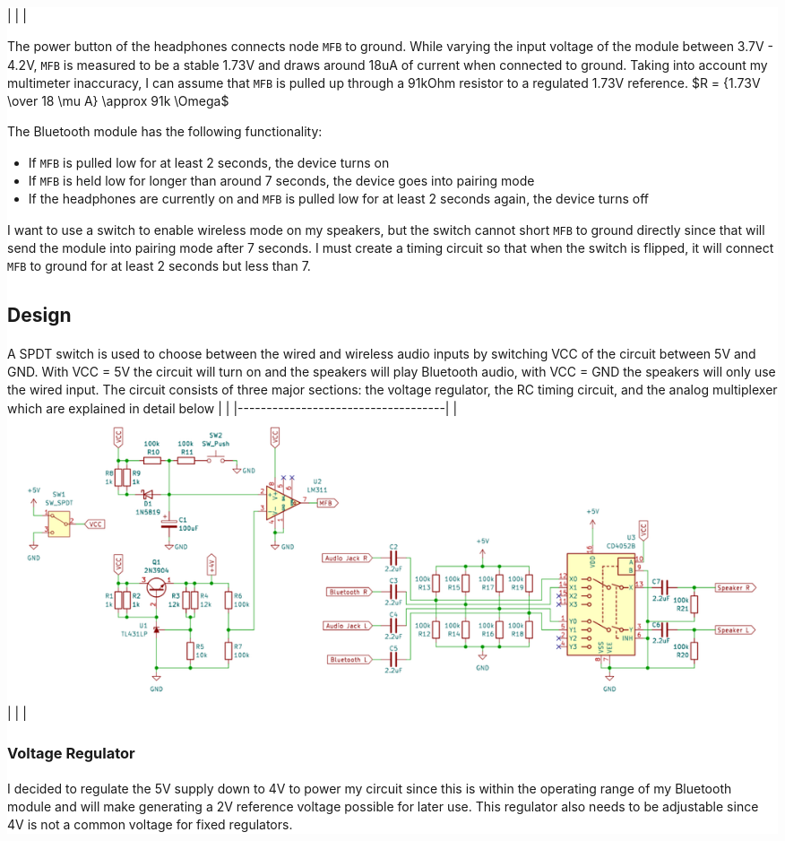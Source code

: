 |                                                              |                                                            |

The power button of the headphones connects node `MFB` to ground. While varying the input voltage of the module between 3.7V - 4.2V, `MFB` is measured to be a stable 1.73V and draws around 18uA of current when connected to ground. Taking into account my multimeter inaccuracy, I can assume that `MFB` is pulled up through a 91kOhm resistor to a regulated 1.73V reference. $R = {1.73V \over 18 \mu A} \approx 91k \Omega$

The Bluetooth module has the following functionality:
- If `MFB` is pulled low for at least 2 seconds, the device turns on
- If `MFB` is held low for longer than around 7 seconds, the device goes into pairing mode
- If the headphones are currently on and `MFB` is pulled low for at least 2 seconds again, the device turns off

I want to use a switch to enable wireless mode on my speakers, but the switch cannot short `MFB` to ground directly since that will send the module into pairing mode after 7 seconds. I must create a timing circuit so that when the switch is flipped, it will connect `MFB` to ground for at least 2 seconds but less than 7.

## Design
A SPDT switch is used to choose between the wired and wireless audio inputs by switching VCC of the circuit between 5V and GND. With VCC = 5V the circuit will turn on and the speakers will play Bluetooth audio, with VCC = GND the speakers will only use the wired input. The circuit consists of three major sections: the voltage regulator, the RC timing circuit, and the analog multiplexer which are explained in detail below
|                                    |
|------------------------------------|
|![Schematic](./assets/Schematic.png)|
|                                    |

### Voltage Regulator
I decided to regulate the 5V supply down to 4V to power my circuit since this is within the operating range of my Bluetooth module and will make generating a 2V reference voltage possible for later use. This regulator also needs to be adjustable since 4V is not a common voltage for fixed regulators.

